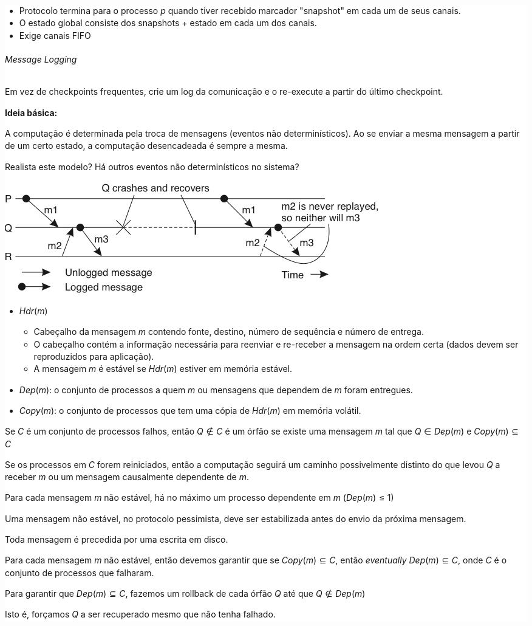 * Protocolo termina para o processo $p$ quando tiver recebido marcador "snapshot" em cada um de seus canais.
* O estado global consiste dos snapshots + estado em cada um dos canais.
 * Exige canais FIFO
	

###### Message Logging
Em vez de checkpoints frequentes, crie um log da comunicação e o re-execute a partir do último checkpoint.

**Ideia básica:**	

A computação é determinada pela troca de mensagens (eventos não determinísticos). 
Ao se enviar a mesma mensagem a partir de um certo estado, a computação desencadeada é sempre a mesma.

Realista este modelo? Há outros eventos não determinísticos no sistema?


![](../images/08-26.png)
	
* $Hdr(m)$
	* Cabeçalho da mensagem $m$ contendo fonte, destino, número de sequência e número de entrega.
	* O cabeçalho contém a informação necessária para reenviar e re-receber a mensagem na ordem certa (dados devem ser reproduzidos para aplicação).
	* A mensagem $m$ é estável se $Hdr(m)$ estiver em memória estável.
	
* $Dep(m)$: o conjunto de processos a quem $m$ ou mensagens que dependem de $m$ foram entregues.
* $Copy(m)$: o conjunto de processos que tem uma cópia de $Hdr(m)$ em memória volátil.

Se $C$ é um conjunto de processos falhos, então $Q\not\in C$ é um órfão se existe uma mensagem $m$ tal que $Q \in Dep(m)$ e $Copy(m)\subseteq C$	

Se os processos em $C$ forem reiniciados, então a computação seguirá um caminho possivelmente distinto do que levou $Q$ a receber $m$ ou um mensagem causalmente dependente de $m$.


Para cada mensagem $m$ não estável, há no máximo um processo dependente em $m$ ($Dep(m) \leq 1$)
 
Uma mensagem não estável, no protocolo pessimista, deve ser estabilizada antes do envio da próxima mensagem.

Toda mensagem é precedida por uma escrita em disco.

Para cada mensagem $m$ não estável, então devemos garantir que se $Copy(m) \subseteq C$, então *eventually* $Dep(m) \subseteq C$, onde $C$ é o conjunto de processos que falharam.
 
Para garantir que $Dep(m) \subseteq C$, fazemos um rollback de cada órfão $Q$ até que $Q \not\in Dep(m)$

Isto é, forçamos $Q$ a ser recuperado mesmo que não tenha falhado.